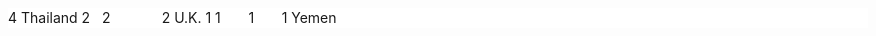 <td style="text-align:center;">4</td>

</tr>

<tr>

<td>Thailand</td>

<td style="text-align:center;">2</td>

<td> </td>

<td style="text-align:center;">2</td>

<td> </td>

<td> </td>

<td> </td>

<td> </td>

<td> </td>

<td> </td>

<td style="text-align:center;">2</td>

</tr>

<tr>

<td>U.K.</td>

<td style="text-align:center;">1</td>

<td style="text-align:center;">1</td>

<td> </td>

<td> </td>

<td> </td>

<td style="text-align:center;">1</td>

<td> </td>

<td> </td>

<td> </td>

<td style="text-align:center;">1</td>

</tr>

<tr>

<td>Yemen</td>

<td> </td>

<td> </td>

<td> </td>
